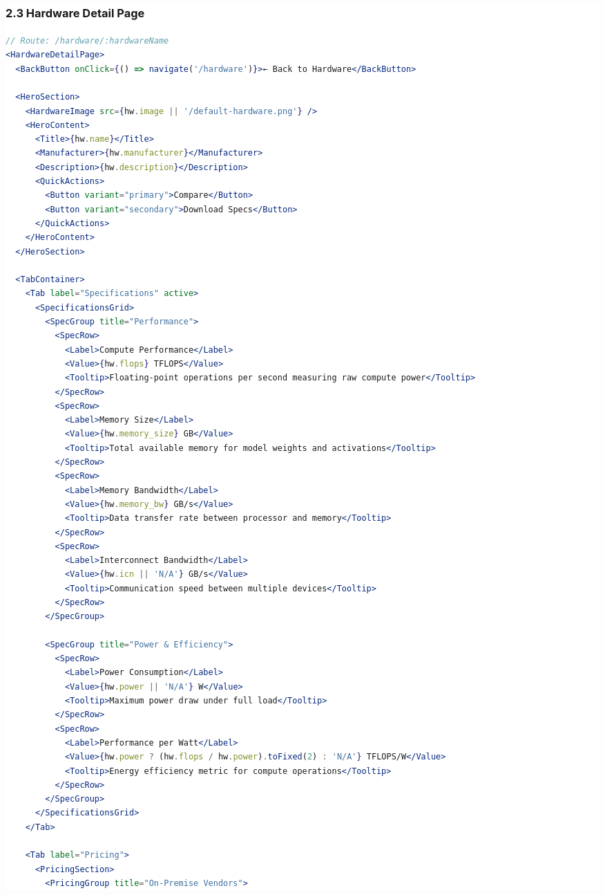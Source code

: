 ### 2.3 Hardware Detail Page
```jsx
// Route: /hardware/:hardwareName
<HardwareDetailPage>
  <BackButton onClick={() => navigate('/hardware')}>← Back to Hardware</BackButton>
  
  <HeroSection>
    <HardwareImage src={hw.image || '/default-hardware.png'} />
    <HeroContent>
      <Title>{hw.name}</Title>
      <Manufacturer>{hw.manufacturer}</Manufacturer>
      <Description>{hw.description}</Description>
      <QuickActions>
        <Button variant="primary">Compare</Button>
        <Button variant="secondary">Download Specs</Button>
      </QuickActions>
    </HeroContent>
  </HeroSection>
  
  <TabContainer>
    <Tab label="Specifications" active>
      <SpecificationsGrid>
        <SpecGroup title="Performance">
          <SpecRow>
            <Label>Compute Performance</Label>
            <Value>{hw.flops} TFLOPS</Value>
            <Tooltip>Floating-point operations per second measuring raw compute power</Tooltip>
          </SpecRow>
          <SpecRow>
            <Label>Memory Size</Label>
            <Value>{hw.memory_size} GB</Value>
            <Tooltip>Total available memory for model weights and activations</Tooltip>
          </SpecRow>
          <SpecRow>
            <Label>Memory Bandwidth</Label>
            <Value>{hw.memory_bw} GB/s</Value>
            <Tooltip>Data transfer rate between processor and memory</Tooltip>
          </SpecRow>
          <SpecRow>
            <Label>Interconnect Bandwidth</Label>
            <Value>{hw.icn || 'N/A'} GB/s</Value>
            <Tooltip>Communication speed between multiple devices</Tooltip>
          </SpecRow>
        </SpecGroup>
        
        <SpecGroup title="Power & Efficiency">
          <SpecRow>
            <Label>Power Consumption</Label>
            <Value>{hw.power || 'N/A'} W</Value>
            <Tooltip>Maximum power draw under full load</Tooltip>
          </SpecRow>
          <SpecRow>
            <Label>Performance per Watt</Label>
            <Value>{hw.power ? (hw.flops / hw.power).toFixed(2) : 'N/A'} TFLOPS/W</Value>
            <Tooltip>Energy efficiency metric for compute operations</Tooltip>
          </SpecRow>
        </SpecGroup>
      </SpecificationsGrid>
    </Tab>
    
    <Tab label="Pricing">
      <PricingSection>
        <PricingGroup title="On-Premise Vendors">
```